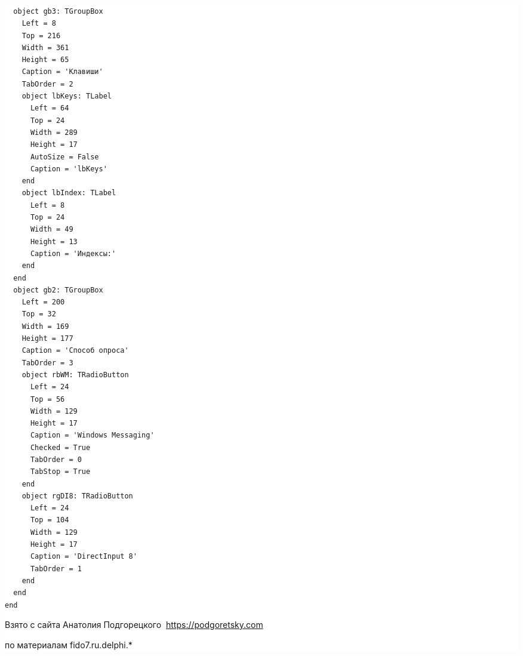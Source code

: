       object gb3: TGroupBox
        Left = 8
        Top = 216
        Width = 361
        Height = 65
        Caption = 'Клавиши'
        TabOrder = 2
        object lbKeys: TLabel
          Left = 64
          Top = 24
          Width = 289
          Height = 17
          AutoSize = False
          Caption = 'lbKeys'
        end
        object lbIndex: TLabel
          Left = 8
          Top = 24
          Width = 49
          Height = 13
          Caption = 'Индексы:'
        end
      end
      object gb2: TGroupBox
        Left = 200
        Top = 32
        Width = 169
        Height = 177
        Caption = 'Способ опроса'
        TabOrder = 3
        object rbWM: TRadioButton
          Left = 24
          Top = 56
          Width = 129
          Height = 17
          Caption = 'Windows Messaging'
          Checked = True
          TabOrder = 0
          TabStop = True
        end
        object rgDI8: TRadioButton
          Left = 24
          Top = 104
          Width = 129
          Height = 17
          Caption = 'DirectInput 8'
          TabOrder = 1
        end
      end
    end

Взято с сайта Анатолия Подгорецкого  <https://podgoretsky.com>

по материалам fido7.ru.delphi.\*
